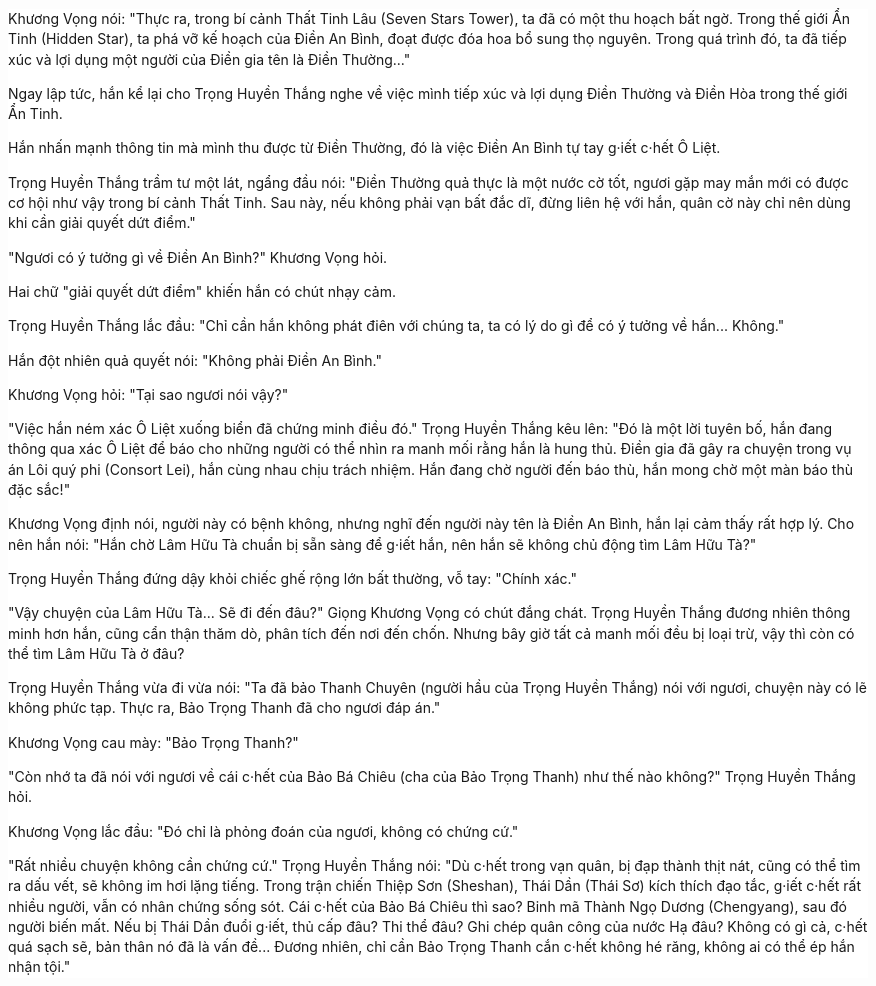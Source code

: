 Khương Vọng nói: "Thực ra, trong bí cảnh Thất Tinh Lâu (Seven Stars Tower), ta đã có một thu hoạch bất ngờ. Trong thế giới Ẩn Tinh (Hidden Star), ta phá vỡ kế hoạch của Điền An Bình, đoạt được đóa hoa bổ sung thọ nguyên. Trong quá trình đó, ta đã tiếp xúc và lợi dụng một người của Điền gia tên là Điền Thường..."

Ngay lập tức, hắn kể lại cho Trọng Huyền Thắng nghe về việc mình tiếp xúc và lợi dụng Điền Thường và Điền Hòa trong thế giới Ẩn Tinh.

Hắn nhấn mạnh thông tin mà mình thu được từ Điền Thường, đó là việc Điền An Bình tự tay g·iết c·hết Ô Liệt.

Trọng Huyền Thắng trầm tư một lát, ngẩng đầu nói: "Điền Thường quả thực là một nước cờ tốt, ngươi gặp may mắn mới có được cơ hội như vậy trong bí cảnh Thất Tinh. Sau này, nếu không phải vạn bất đắc dĩ, đừng liên hệ với hắn, quân cờ này chỉ nên dùng khi cần giải quyết dứt điểm."

"Ngươi có ý tưởng gì về Điền An Bình?" Khương Vọng hỏi.

Hai chữ "giải quyết dứt điểm" khiến hắn có chút nhạy cảm.

Trọng Huyền Thắng lắc đầu: "Chỉ cần hắn không phát điên với chúng ta, ta có lý do gì để có ý tưởng về hắn... Không."

Hắn đột nhiên quả quyết nói: "Không phải Điền An Bình."

Khương Vọng hỏi: "Tại sao ngươi nói vậy?"

"Việc hắn ném xác Ô Liệt xuống biển đã chứng minh điều đó." Trọng Huyền Thắng kêu lên: "Đó là một lời tuyên bố, hắn đang thông qua xác Ô Liệt để báo cho những người có thể nhìn ra manh mối rằng hắn là hung thủ. Điền gia đã gây ra chuyện trong vụ án Lôi quý phi (Consort Lei), hắn cùng nhau chịu trách nhiệm. Hắn đang chờ người đến báo thù, hắn mong chờ một màn báo thù đặc sắc!"

Khương Vọng định nói, người này có bệnh không, nhưng nghĩ đến người này tên là Điền An Bình, hắn lại cảm thấy rất hợp lý. Cho nên hắn nói: "Hắn chờ Lâm Hữu Tà chuẩn bị sẵn sàng để g·iết hắn, nên hắn sẽ không chủ động tìm Lâm Hữu Tà?"

Trọng Huyền Thắng đứng dậy khỏi chiếc ghế rộng lớn bất thường, vỗ tay: "Chính xác."

"Vậy chuyện của Lâm Hữu Tà... Sẽ đi đến đâu?" Giọng Khương Vọng có chút đắng chát. Trọng Huyền Thắng đương nhiên thông minh hơn hắn, cũng cẩn thận thăm dò, phân tích đến nơi đến chốn. Nhưng bây giờ tất cả manh mối đều bị loại trừ, vậy thì còn có thể tìm Lâm Hữu Tà ở đâu?

Trọng Huyền Thắng vừa đi vừa nói: "Ta đã bảo Thanh Chuyên (người hầu của Trọng Huyền Thắng) nói với ngươi, chuyện này có lẽ không phức tạp. Thực ra, Bảo Trọng Thanh đã cho ngươi đáp án."

Khương Vọng cau mày: "Bảo Trọng Thanh?"

"Còn nhớ ta đã nói với ngươi về cái c·hết của Bảo Bá Chiêu (cha của Bảo Trọng Thanh) như thế nào không?" Trọng Huyền Thắng hỏi.

Khương Vọng lắc đầu: "Đó chỉ là phỏng đoán của ngươi, không có chứng cứ."

"Rất nhiều chuyện không cần chứng cứ." Trọng Huyền Thắng nói: "Dù c·hết trong vạn quân, bị đạp thành thịt nát, cũng có thể tìm ra dấu vết, sẽ không im hơi lặng tiếng. Trong trận chiến Thiệp Sơn (Sheshan), Thái Dần (Thái Sơ) kích thích đạo tắc, g·iết c·hết rất nhiều người, vẫn có nhân chứng sống sót. Cái c·hết của Bảo Bá Chiêu thì sao? Binh mã Thành Ngọ Dương (Chengyang), sau đó người biến mất. Nếu bị Thái Dần đuổi g·iết, thủ cấp đâu? Thi thể đâu? Ghi chép quân công của nước Hạ đâu? Không có gì cả, c·hết quá sạch sẽ, bản thân nó đã là vấn đề... Đương nhiên, chỉ cần Bảo Trọng Thanh cắn c·hết không hé răng, không ai có thể ép hắn nhận tội."
